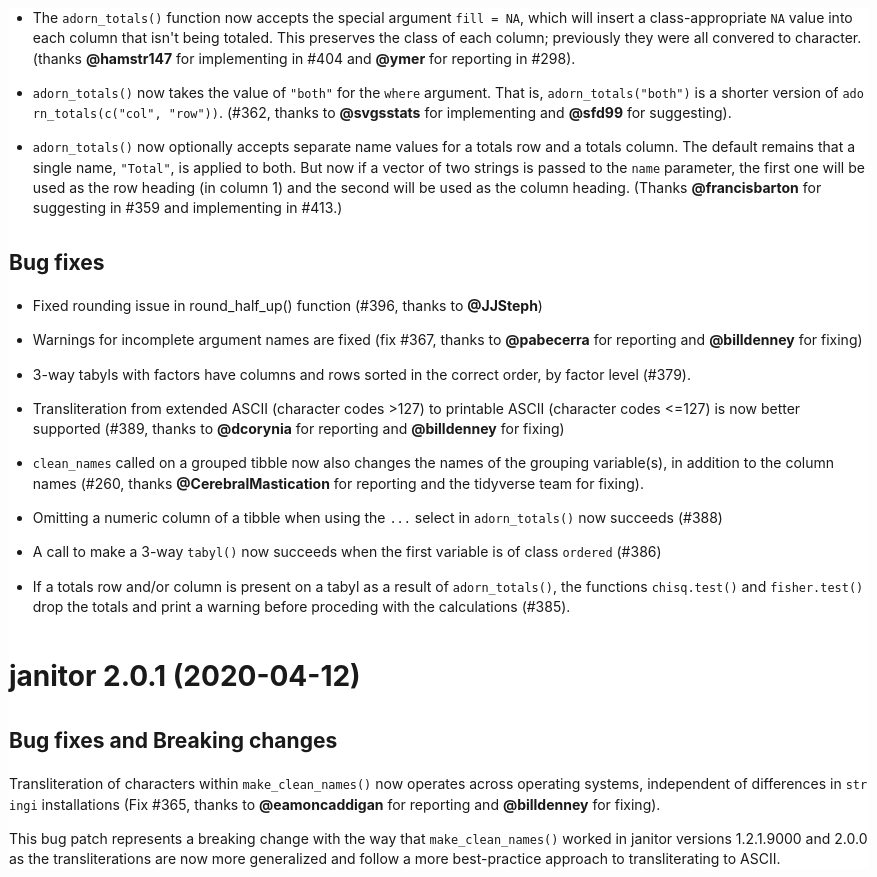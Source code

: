 * The `adorn_totals()` function now accepts the special argument `fill = NA`, which will insert a class-appropriate `NA` value into each column that isn't being totaled.  This preserves the class of each column; previously they were all convered to character. (thanks **@hamstr147** for implementing in #404 and **@ymer** for reporting in #298).

* `adorn_totals()` now takes the value of `"both"` for the `where` argument.  That is, `adorn_totals("both")` is a shorter version of `adorn_totals(c("col", "row"))`.  (#362, thanks to **@svgsstats** for implementing and **@sfd99** for suggesting).

* `adorn_totals()` now optionally accepts separate name values for a totals row and a totals column.  The default remains that a single name, `"Total"`, is applied to both.  But now if a vector of two strings is passed to the `name` parameter, the first one will be used as the row heading (in column 1) and the second will be used as the column heading. (Thanks **@francisbarton** for suggesting in #359 and implementing in #413.)



## Bug fixes

* Fixed rounding issue in round_half_up() function (#396, thanks to **@JJSteph**)

* Warnings for incomplete argument names are fixed (fix #367, thanks to **@pabecerra** for reporting and **@billdenney** for fixing)

* 3-way tabyls with factors have columns and rows sorted in the correct order, by factor level (#379).

* Transliteration from extended ASCII (character codes >127) to printable ASCII (character codes <=127) is now better supported (#389, thanks to **@dcorynia** for reporting and **@billdenney** for fixing)

* `clean_names` called on a grouped tibble now also changes the names of the grouping variable(s), in addition to the column names (#260, thanks **@CerebralMastication** for reporting and the tidyverse team for fixing).

* Omitting a numeric column of a tibble when using the `...` select in `adorn_totals()` now succeeds (#388)

* A call to make a 3-way `tabyl()` now succeeds when the first variable is of class `ordered` (#386)

* If a totals row and/or column is present on a tabyl as a result of `adorn_totals()`, the functions `chisq.test()` and `fisher.test()` drop the totals and print a warning before proceding with the calculations (#385).

# janitor 2.0.1 (2020-04-12)

## Bug fixes and Breaking changes

Transliteration of characters within `make_clean_names()` now operates across operating systems, independent of differences in `stringi` installations (Fix #365, thanks to **@eamoncaddigan** for reporting and **@billdenney** for fixing).

This bug patch represents a breaking change with the way that `make_clean_names()` worked in janitor versions 1.2.1.9000 and 2.0.0 as the transliterations are now more generalized and follow a more best-practice approach to transliterating to ASCII.
